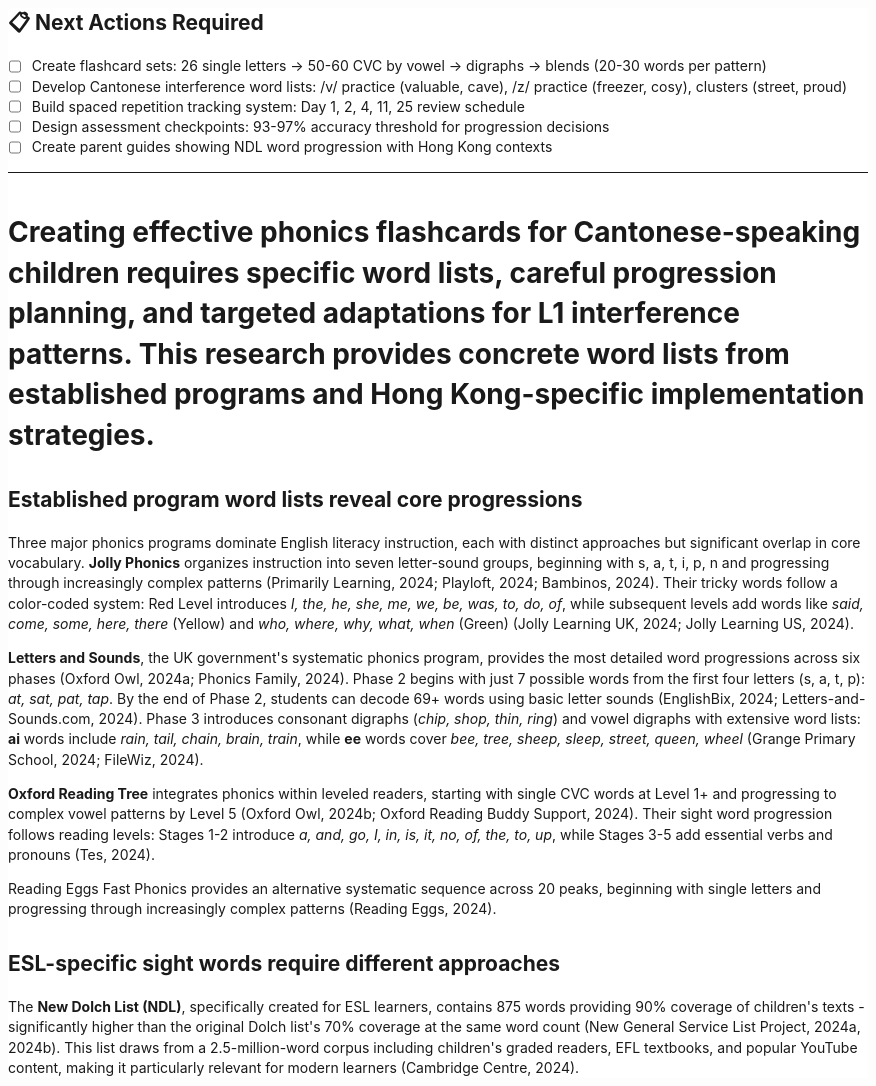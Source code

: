 ## 📋 Next Actions Required

- [ ] Create flashcard sets: 26 single letters → 50-60 CVC by vowel → digraphs → blends (20-30 words per pattern)
- [ ] Develop Cantonese interference word lists: /v/ practice (valuable, cave), /z/ practice (freezer, cosy), clusters (street, proud)
- [ ] Build spaced repetition tracking system: Day 1, 2, 4, 11, 25 review schedule
- [ ] Design assessment checkpoints: 93-97% accuracy threshold for progression decisions
- [ ] Create parent guides showing NDL word progression with Hong Kong contexts

---
# Creating effective phonics flashcards for Cantonese-speaking children requires specific word lists, careful progression planning, and targeted adaptations for L1 interference patterns. This research provides concrete word lists from established programs and Hong Kong-specific implementation strategies.

## Established program word lists reveal core progressions

Three major phonics programs dominate English literacy instruction, each with distinct approaches but significant overlap in core vocabulary. **Jolly Phonics** organizes instruction into seven letter-sound groups, beginning with s, a, t, i, p, n and progressing through increasingly complex patterns (Primarily Learning, 2024; Playloft, 2024; Bambinos, 2024). Their tricky words follow a color-coded system: Red Level introduces *I, the, he, she, me, we, be, was, to, do, of*, while subsequent levels add words like *said, come, some, here, there* (Yellow) and *who, where, why, what, when* (Green) (Jolly Learning UK, 2024; Jolly Learning US, 2024).

**Letters and Sounds**, the UK government's systematic phonics program, provides the most detailed word progressions across six phases (Oxford Owl, 2024a; Phonics Family, 2024). Phase 2 begins with just 7 possible words from the first four letters (s, a, t, p): *at, sat, pat, tap*. By the end of Phase 2, students can decode 69+ words using basic letter sounds (EnglishBix, 2024; Letters-and-Sounds.com, 2024). Phase 3 introduces consonant digraphs (*chip, shop, thin, ring*) and vowel digraphs with extensive word lists: **ai** words include *rain, tail, chain, brain, train*, while **ee** words cover *bee, tree, sheep, sleep, street, queen, wheel* (Grange Primary School, 2024; FileWiz, 2024).

**Oxford Reading Tree** integrates phonics within leveled readers, starting with single CVC words at Level 1+ and progressing to complex vowel patterns by Level 5 (Oxford Owl, 2024b; Oxford Reading Buddy Support, 2024). Their sight word progression follows reading levels: Stages 1-2 introduce *a, and, go, I, in, is, it, no, of, the, to, up*, while Stages 3-5 add essential verbs and pronouns (Tes, 2024).

Reading Eggs Fast Phonics provides an alternative systematic sequence across 20 peaks, beginning with single letters and progressing through increasingly complex patterns (Reading Eggs, 2024).

## ESL-specific sight words require different approaches

The **New Dolch List (NDL)**, specifically created for ESL learners, contains 875 words providing 90% coverage of children's texts - significantly higher than the original Dolch list's 70% coverage at the same word count (New General Service List Project, 2024a, 2024b). This list draws from a 2.5-million-word corpus including children's graded readers, EFL textbooks, and popular YouTube content, making it particularly relevant for modern learners (Cambridge Centre, 2024).
